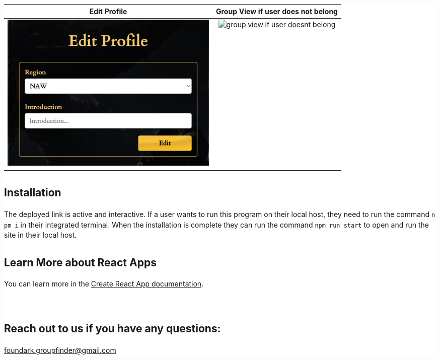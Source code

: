 Edit Profile             |  Group View if user does not belong
:-------------------------:|:-------------------------:
<img src="public/assets/images/../../../public/assets/images/readme/editprofile.png" alt="edit profile" width="400"/>|<img src="public/assets/images/../../../public/assets/images/readme/groupdontbelong.png" alt="group view if user doesnt belong" width="400"/>


## Installation

The deployed link is active and interactive. If a user wants to run this program on their local host, they need to run the command ``` npm i ``` in their integrated terminal. When the installation is complete they can run the command ``` npm run start ``` to open and run the site in their local host.

## Learn More about React Apps

You can learn more in the [Create React App documentation](https://facebook.github.io/create-react-app/docs/getting-started).

<br>

## Reach out to us if you have any questions:
 [foundark.groupfinder@gmail.com](mailto:foundark.groupfinder@gmail.com)